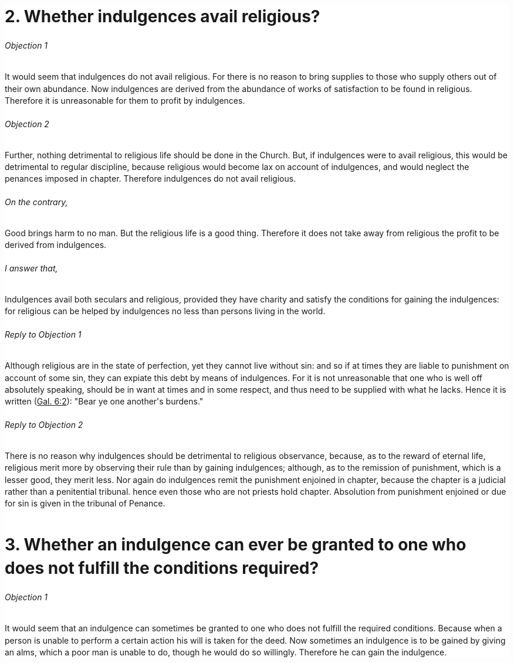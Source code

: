 


# 2. Whether indulgences avail religious? 

###### Objection 1
It would seem that indulgences do not avail religious. For there is no reason to bring supplies to those who supply others out of their own abundance. Now indulgences are derived from the abundance of works of satisfaction to be found in religious. Therefore it is unreasonable for them to profit by indulgences.  

###### Objection 2
Further, nothing detrimental to religious life should be done in the Church. But, if indulgences were to avail religious, this would be detrimental to regular discipline, because religious would become lax on account of indulgences, and would neglect the penances imposed in chapter. Therefore indulgences do not avail religious.  

###### On the contrary,
Good brings harm to no man. But the religious life is a good thing. Therefore it does not take away from religious the profit to be derived from indulgences.  

###### I answer that,
Indulgences avail both seculars and religious, provided they have charity and satisfy the conditions for gaining the indulgences: for religious can be helped by indulgences no less than persons living in the world.  

###### Reply to Objection 1
Although religious are in the state of perfection, yet they cannot live without sin: and so if at times they are liable to punishment on account of some sin, they can expiate this debt by means of indulgences. For it is not unreasonable that one who is well off absolutely speaking, should be in want at times and in some respect, and thus need to be supplied with what he lacks. Hence it is written ([Gal. 6:2](http://bible.gospelcom.net/bible?Gal++6:2)): "Bear ye one another's burdens."

###### Reply to Objection 2
There is no reason why indulgences should be detrimental to religious observance, because, as to the reward of eternal life, religious merit more by observing their rule than by gaining indulgences; although, as to the remission of punishment, which is a lesser good, they merit less. Nor again do indulgences remit the punishment enjoined in chapter, because the chapter is a judicial rather than a penitential tribunal. hence even those who are not priests hold chapter. Absolution from punishment enjoined or due for sin is given in the tribunal of Penance.  




# 3. Whether an indulgence can ever be granted to one who does not fulfill the conditions required? 

###### Objection 1
It would seem that an indulgence can sometimes be granted to one who does not fulfill the required conditions. Because when a person is unable to perform a certain action his will is taken for the deed. Now sometimes an indulgence is to be gained by giving an alms, which a poor man is unable to do, though he would do so willingly. Therefore he can gain the indulgence.  
